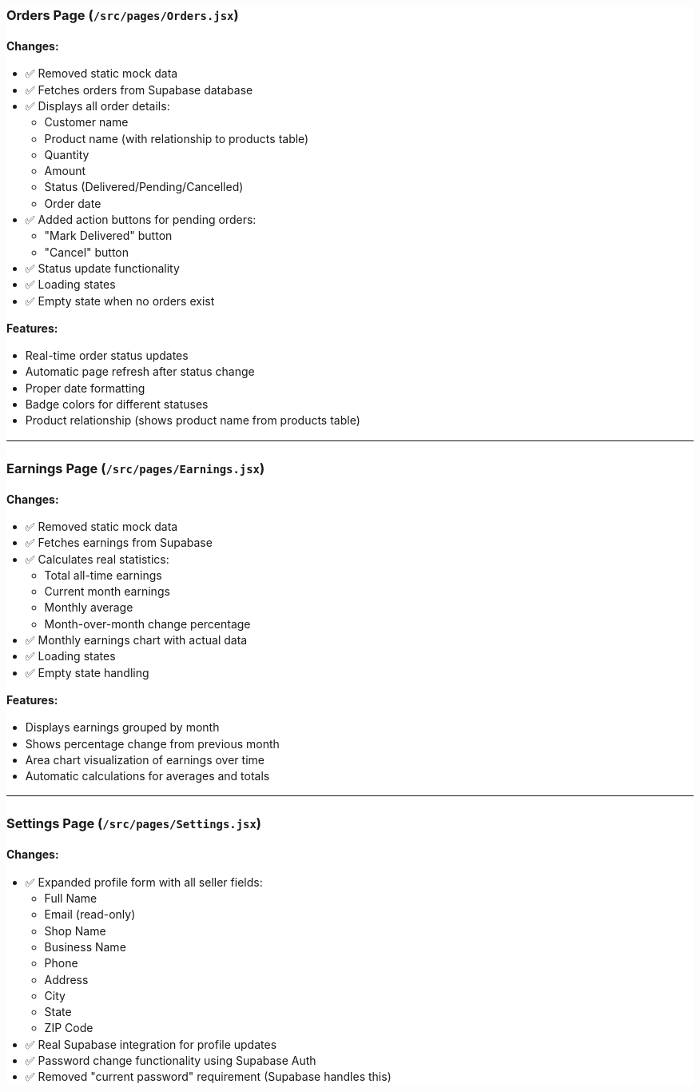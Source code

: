 
### **Orders Page** (`/src/pages/Orders.jsx`)
**Changes:**
- ✅ Removed static mock data
- ✅ Fetches orders from Supabase database
- ✅ Displays all order details:
  - Customer name
  - Product name (with relationship to products table)
  - Quantity
  - Amount
  - Status (Delivered/Pending/Cancelled)
  - Order date
- ✅ Added action buttons for pending orders:
  - "Mark Delivered" button
  - "Cancel" button
- ✅ Status update functionality
- ✅ Loading states
- ✅ Empty state when no orders exist

**Features:**
- Real-time order status updates
- Automatic page refresh after status change
- Proper date formatting
- Badge colors for different statuses
- Product relationship (shows product name from products table)

---

### **Earnings Page** (`/src/pages/Earnings.jsx`)
**Changes:**
- ✅ Removed static mock data
- ✅ Fetches earnings from Supabase
- ✅ Calculates real statistics:
  - Total all-time earnings
  - Current month earnings
  - Monthly average
  - Month-over-month change percentage
- ✅ Monthly earnings chart with actual data
- ✅ Loading states
- ✅ Empty state handling

**Features:**
- Displays earnings grouped by month
- Shows percentage change from previous month
- Area chart visualization of earnings over time
- Automatic calculations for averages and totals

---

### **Settings Page** (`/src/pages/Settings.jsx`)
**Changes:**
- ✅ Expanded profile form with all seller fields:
  - Full Name
  - Email (read-only)
  - Shop Name
  - Business Name
  - Phone
  - Address
  - City
  - State
  - ZIP Code
- ✅ Real Supabase integration for profile updates
- ✅ Password change functionality using Supabase Auth
- ✅ Removed "current password" requirement (Supabase handles this)
